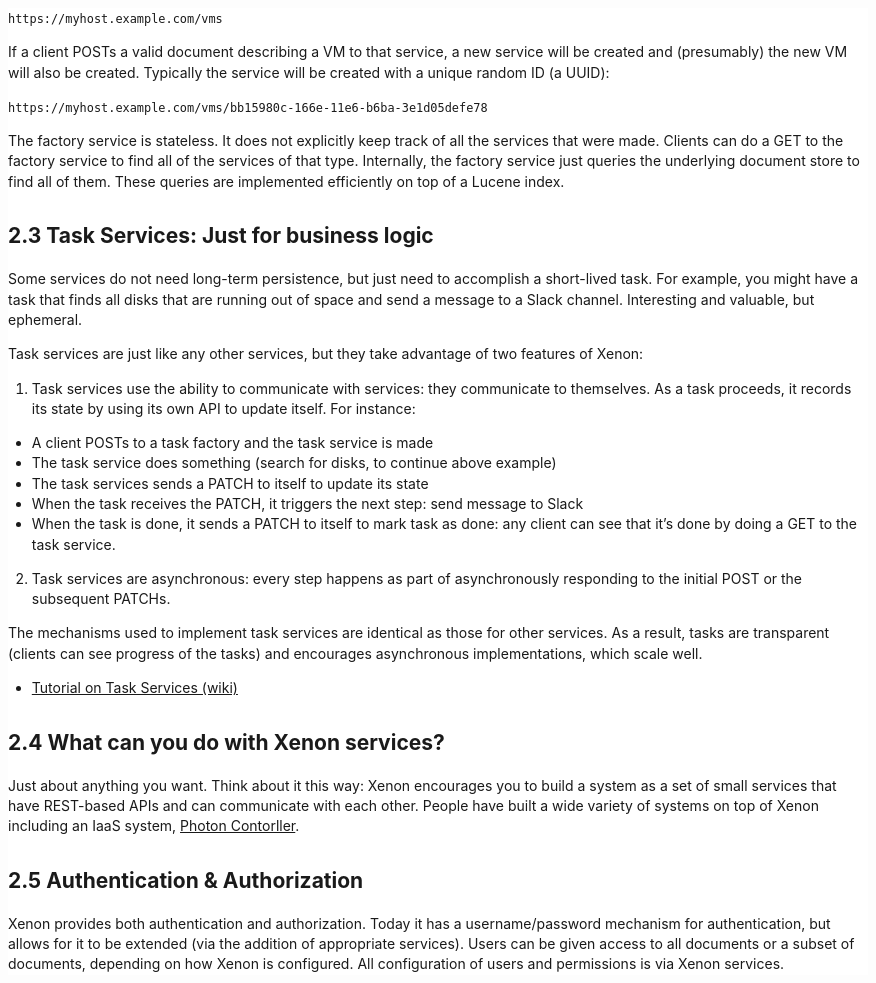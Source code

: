 ```
https://myhost.example.com/vms
```

If a client POSTs a valid document describing a VM to that service, a new service
will be created and (presumably) the new VM will also be created. Typically the
service will be created with a unique random ID (a UUID):

```
https://myhost.example.com/vms/bb15980c-166e-11e6-b6ba-3e1d05defe78
```

The factory service is stateless. It does not explicitly keep track of all the
services that were made. Clients can do a GET to the factory service to find all
of the services of that type. Internally, the factory service just queries the
underlying document store to find all of them. These queries are implemented
efficiently on top of a Lucene index.

## 2.3 Task Services: Just for business logic
Some services do not need long-term persistence, but just need to accomplish
a short-lived task. For example, you might have a task that finds all disks that are
running out of space and send a message to a Slack channel. Interesting and valuable,
but ephemeral.

Task services are just like any other services, but they take advantage of two
features of Xenon:

1. Task services use the ability to communicate with services: they communicate
to themselves. As a task proceeds, it records its state by using its own API to update itself.
For instance:
  - A client POSTs to a task factory and the task service is made
  - The task service does something (search for disks, to continue above example)
  - The task services sends a PATCH to itself to update its state
  - When the task receives the PATCH, it triggers the next step: send message to Slack
  - When the task is done, it sends a PATCH to itself to mark task as done: any client
  can see that it’s done by doing a GET to the task service.
2. Task services are asynchronous: every step happens as part of asynchronously
responding to the initial POST or the subsequent PATCHs.

The mechanisms used to implement task services are identical as those for other services.
As a result, tasks are transparent (clients can see progress of the tasks) and
encourages asynchronous implementations, which scale well.

* [Tutorial on Task Services (wiki)](https://github.com/vmware/xenon/wiki/Task-Service-Tutorial)

## 2.4 What can you do with Xenon services?
Just about anything you want. Think about it this way: Xenon encourages you to
build a system as a set of small services that have REST-based APIs and can
communicate with each other. People have built a wide variety of systems on top
of Xenon including an IaaS system,
[Photon Contorller](https://github.com/vmware/photon-controller).

## 2.5 Authentication & Authorization
Xenon provides both authentication and authorization. Today it has a
username/password mechanism for authentication, but allows for it to be extended
(via the addition of appropriate services). Users can be given access to all
documents or a subset of documents, depending on how Xenon is configured. All
configuration of users and permissions is via Xenon services.
